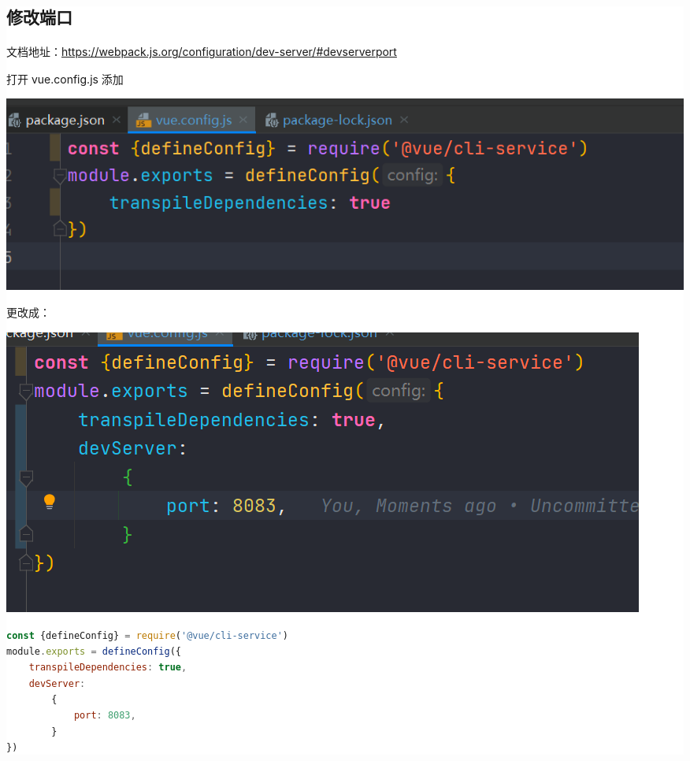 

## 修改端口

文档地址：https://webpack.js.org/configuration/dev-server/#devserverport



打开 vue.config.js 添加

![image-20230618230729710](img/vue学习笔记/image-20230618230729710.png)



更改成：

![image-20230618230825235](img/vue学习笔记/image-20230618230825235.png)





```js
const {defineConfig} = require('@vue/cli-service')
module.exports = defineConfig({
    transpileDependencies: true,
    devServer:
        {
            port: 8083,
        }
})

```
